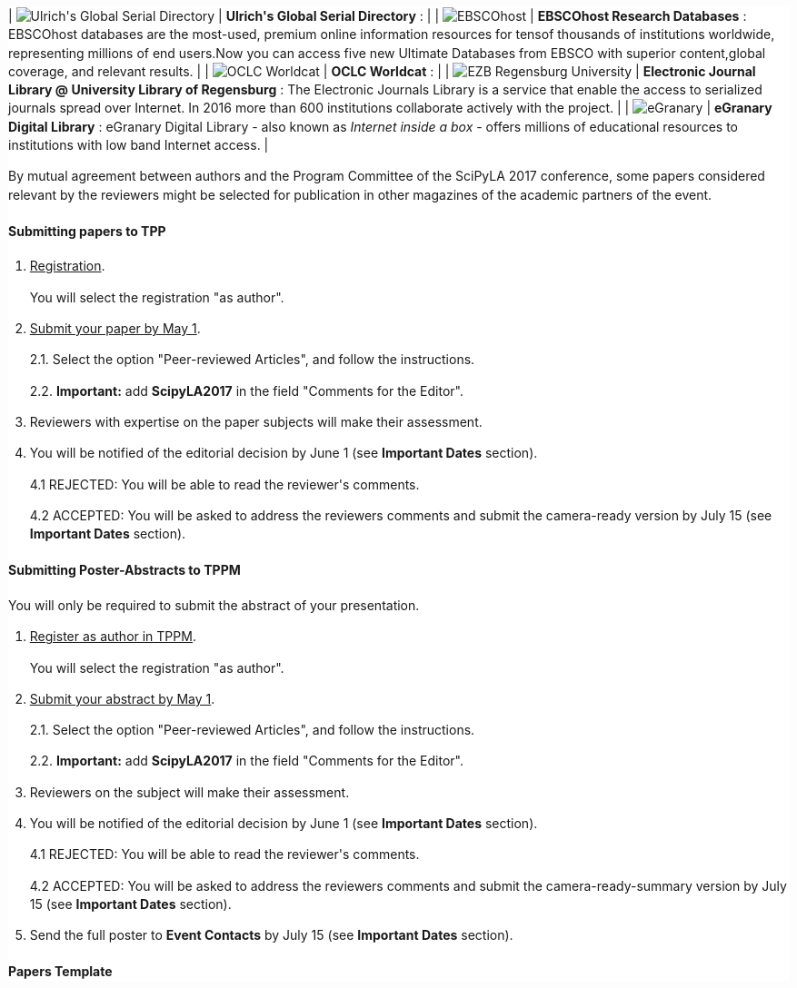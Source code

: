 | ![Ulrich's Global Serial Directory](../assets/img/ulrichs-web-logo.png) | **Ulrich's Global Serial Directory** :   |
| ![EBSCOhost](../assets/img/ebscohost-db-logo.png) | **EBSCOhost Research Databases** :  EBSCOhost databases are the most-used, premium online information resources for tensof thousands of institutions worldwide, representing millions of end users.Now you can access five new Ultimate Databases from EBSCO with superior content,global coverage, and relevant results. |
| ![OCLC Worldcat](../assets/img/worldcat-logo.png) | **OCLC Worldcat** :                      |
| ![EZB Regensburg University](../assets/img/ezb-logo.png) | **Electronic Journal Library @ University Library of Regensburg** : The Electronic Journals Library is a service that enable the access to serialized journals spread over Internet. In 2016 more than 600 institutions collaborate actively with the project. |
| ![eGranary](../assets/img/egranary-logo.png) | **eGranary Digital Library** : eGranary Digital Library - also known as _Internet inside a box_ - offers millions of educational resources to institutions with low band Internet access. |

By mutual agreement between authors and the Program Committee of the SciPyLA 2017 conference, some papers considered relevant by the reviewers might be selected for publication in other magazines of the academic partners of the event. 

#### Submitting papers to TPP

1. [Registration](http://ojs.pythonpapers.org/index.php/tpp/user/register).

   You will select the registration "as author".

2. [Submit your paper by May 1](http://ojs.pythonpapers.org/index.php/tpp/author/submit).

    2.1. Select the option "Peer-reviewed Articles", and follow the instructions.

    2.2. **Important:** add **ScipyLA2017** in the field "Comments for the Editor".

3. Reviewers with expertise on the paper subjects will make their assessment.

4. You will be notified of the editorial decision by June 1 (see __Important Dates__ section).

    4.1 REJECTED: You will be able to read the reviewer's comments.

    4.2 ACCEPTED: You will be asked to address the reviewers comments and submit the camera-ready version by July 15 (see __Important Dates__ section).

#### Submitting Poster-Abstracts to TPPM 

You will only be required to submit the abstract of your presentation.

1. [Register as author in TPPM](http://ojs.pythonpapers.org/index.php/tppm/user/register).

   You will select the registration "as author".

2. [Submit your abstract by May 1](http://ojs.pythonpapers.org/index.php/tppm/author/submit).

    2.1. Select the option "Peer-reviewed Articles", and follow the instructions.

    2.2. **Important:** add **ScipyLA2017** in the field "Comments for the Editor".

3. Reviewers on the subject will make their assessment.

4. You will be notified of the editorial decision by June 1 (see __Important Dates__ section).

    4.1 REJECTED: You will be able to read the reviewer's comments.

   4.2 ACCEPTED: You will be asked to address the reviewers comments and submit the camera-ready-summary version by July 15 (see __Important Dates__ section).

5. Send the full poster to __Event Contacts__ by July 15 (see __Important Dates__ section).

#### Papers Template
